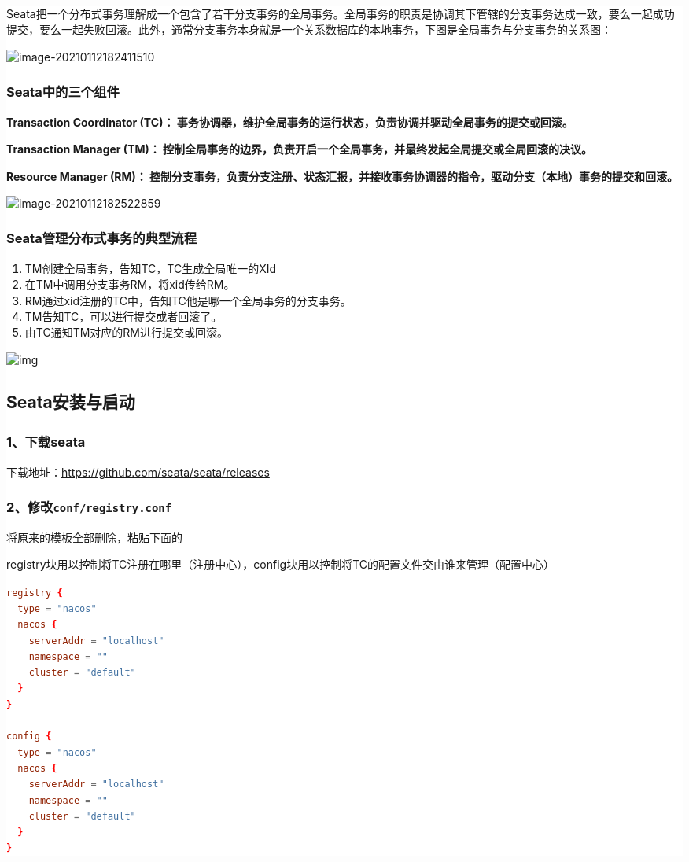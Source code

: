 Seata把一个分布式事务理解成一个包含了若干分支事务的全局事务。全局事务的职责是协调其下管辖的分支事务达成一致，要么一起成功提交，要么一起失败回滚。此外，通常分支事务本身就是一个关系数据库的本地事务，下图是全局事务与分支事务的关系图：

![image-20210112182411510](https://gitee.com/yh-gh/img-bed/raw/master/202109181404130.png)

### Seata中的三个组件

**Transaction Coordinator (TC)： 事务协调器，维护全局事务的运行状态，负责协调并驱动全局事务的提交或回滚。**

**Transaction Manager (TM)： 控制全局事务的边界，负责开启一个全局事务，并最终发起全局提交或全局回滚的决议。**

**Resource Manager (RM)： 控制分支事务，负责分支注册、状态汇报，并接收事务协调器的指令，驱动分支（本地）事务的提交和回滚。**

![image-20210112182522859](https://gitee.com/yh-gh/img-bed/raw/master/202109181404321.png)

### Seata管理分布式事务的典型流程

1. TM创建全局事务，告知TC，TC生成全局唯一的XId
2. 在TM中调用分支事务RM，将xid传给RM。
3. RM通过xid注册的TC中，告知TC他是哪一个全局事务的分支事务。
4. TM告知TC，可以进行提交或者回滚了。
5. 由TC通知TM对应的RM进行提交或回滚。

![img](https://gitee.com/yh-gh/img-bed/raw/master/202109181404949.png)

## Seata安装与启动

### 1、下载seata

下载地址：https://github.com/seata/seata/releases

### 2、修改`conf/registry.conf`

将原来的模板全部删除，粘贴下面的

registry块用以控制将TC注册在哪里（注册中心），config块用以控制将TC的配置文件交由谁来管理（配置中心）

```conf
registry {
  type = "nacos"
  nacos {
    serverAddr = "localhost"
    namespace = ""
    cluster = "default"
  }
}

config {
  type = "nacos"
  nacos {
    serverAddr = "localhost"
    namespace = ""
    cluster = "default"
  }
}
```
